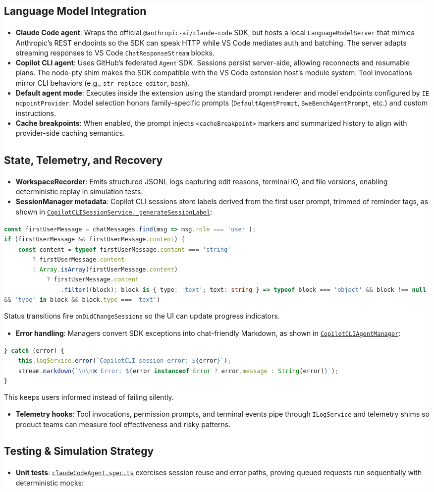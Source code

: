 ## Language Model Integration
- **Claude Code agent**: Wraps the official `@anthropic-ai/claude-code` SDK, but hosts a local `LanguageModelServer` that mimics Anthropic’s REST endpoints so the SDK can speak HTTP while VS Code mediates auth and batching. The server adapts streaming responses to VS Code `ChatResponseStream` blocks.
- **Copilot CLI agent**: Uses GitHub’s federated `Agent` SDK. Sessions persist server-side, allowing reconnects and resumable plans. The node-pty shim makes the SDK compatible with the VS Code extension host’s module system. Tool invocations mirror CLI behaviors (e.g., `str_replace_editor`, `bash`).
- **Default agent mode**: Executes inside the extension using the standard prompt renderer and model endpoints configured by `IEndpointProvider`. Model selection honors family-specific prompts (`DefaultAgentPrompt`, `SweBenchAgentPrompt`, etc.) and custom instructions.
- **Cache breakpoints**: When enabled, the prompt injects `<cacheBreakpoint>` markers and summarized history to align with provider-side caching semantics.

## State, Telemetry, and Recovery
- **WorkspaceRecorder**: Emits structured JSONL logs capturing edit reasons, terminal IO, and file versions, enabling deterministic replay in simulation tests.
- **SessionManager metadata**: Copilot CLI sessions store labels derived from the first user prompt, trimmed of reminder tags, as shown in [`CopilotCLISessionService._generateSessionLabel`](../src/extension/agents/copilotcli/node/copilotcliSessionService.ts#L220-L244):

```typescript
const firstUserMessage = chatMessages.find(msg => msg.role === 'user');
if (firstUserMessage && firstUserMessage.content) {
    const content = typeof firstUserMessage.content === 'string'
        ? firstUserMessage.content
        : Array.isArray(firstUserMessage.content)
            ? firstUserMessage.content
                .filter((block): block is { type: 'text'; text: string } => typeof block === 'object' && block !== null && 'type' in block && block.type === 'text')
```

Status transitions fire `onDidChangeSessions` so the UI can update progress indicators.
- **Error handling**: Managers convert SDK exceptions into chat-friendly Markdown, as shown in [`CopilotCLIAgentManager`](../src/extension/agents/copilotcli/node/copilotcliAgentManager.ts#L150-L154):

```typescript
} catch (error) {
    this.logService.error(`CopilotCLI session error: ${error}`);
    stream.markdown(`\n\n❌ Error: ${error instanceof Error ? error.message : String(error)}`);
}
```

This keeps users informed instead of failing silently.
- **Telemetry hooks**: Tool invocations, permission prompts, and terminal events pipe through `ILogService` and telemetry shims so product teams can measure tool effectiveness and risky patterns.

## Testing & Simulation Strategy
- **Unit tests**: [`claudeCodeAgent.spec.ts`](../src/extension/agents/claude/node/test/claudeCodeAgent.spec.ts#L92-L104) exercises session reuse and error paths, proving queued requests run sequentially with deterministic mocks:
